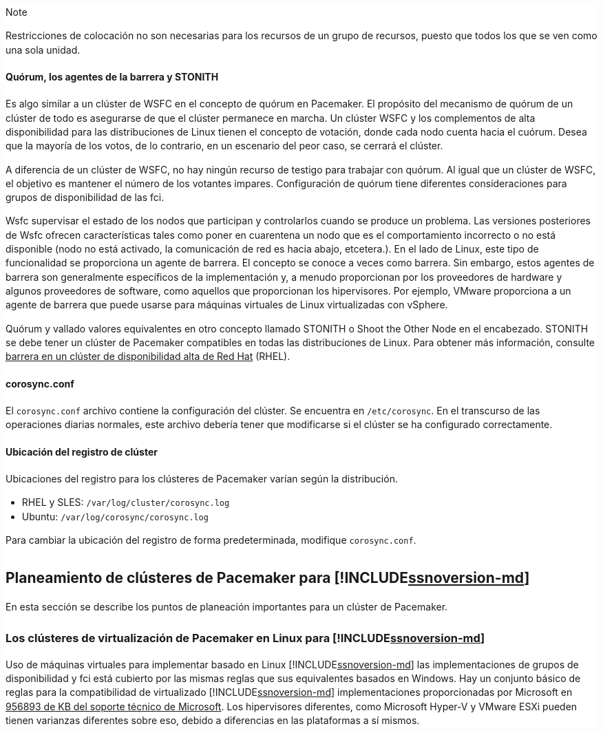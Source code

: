 > [!NOTE]
> Restricciones de colocación no son necesarias para los recursos de un grupo de recursos, puesto que todos los que se ven como una sola unidad.

#### <a name="quorum-fence-agents-and-stonith"></a>Quórum, los agentes de la barrera y STONITH
Es algo similar a un clúster de WSFC en el concepto de quórum en Pacemaker. El propósito del mecanismo de quórum de un clúster de todo es asegurarse de que el clúster permanece en marcha. Un clúster WSFC y los complementos de alta disponibilidad para las distribuciones de Linux tienen el concepto de votación, donde cada nodo cuenta hacia el cuórum. Desea que la mayoría de los votos, de lo contrario, en un escenario del peor caso, se cerrará el clúster.

A diferencia de un clúster de WSFC, no hay ningún recurso de testigo para trabajar con quórum. Al igual que un clúster de WSFC, el objetivo es mantener el número de los votantes impares. Configuración de quórum tiene diferentes consideraciones para grupos de disponibilidad de las fci.

Wsfc supervisar el estado de los nodos que participan y controlarlos cuando se produce un problema. Las versiones posteriores de Wsfc ofrecen características tales como poner en cuarentena un nodo que es el comportamiento incorrecto o no está disponible (nodo no está activado, la comunicación de red es hacia abajo, etcetera.). En el lado de Linux, este tipo de funcionalidad se proporciona un agente de barrera. El concepto se conoce a veces como barrera. Sin embargo, estos agentes de barrera son generalmente específicos de la implementación y, a menudo proporcionan por los proveedores de hardware y algunos proveedores de software, como aquellos que proporcionan los hipervisores. Por ejemplo, VMware proporciona a un agente de barrera que puede usarse para máquinas virtuales de Linux virtualizadas con vSphere.

Quórum y vallado valores equivalentes en otro concepto llamado STONITH o Shoot the Other Node en el encabezado. STONITH se debe tener un clúster de Pacemaker compatibles en todas las distribuciones de Linux. Para obtener más información, consulte [barrera en un clúster de disponibilidad alta de Red Hat](https://access.redhat.com/solutions/15575) (RHEL).

#### <a name="corosyncconf"></a>corosync.conf
El `corosync.conf` archivo contiene la configuración del clúster. Se encuentra en `/etc/corosync`. En el transcurso de las operaciones diarias normales, este archivo debería tener que modificarse si el clúster se ha configurado correctamente.

#### <a name="cluster-log-location"></a>Ubicación del registro de clúster
Ubicaciones del registro para los clústeres de Pacemaker varían según la distribución.
-   RHEL y SLES: `/var/log/cluster/corosync.log`
-   Ubuntu: `/var/log/corosync/corosync.log`

Para cambiar la ubicación del registro de forma predeterminada, modifique `corosync.conf`.

## <a name="plan-pacemaker-clusters-for-includessnoversion-mdincludesssnoversion-mdmd"></a>Planeamiento de clústeres de Pacemaker para [!INCLUDE[ssnoversion-md](../includes/ssnoversion-md.md)]
En esta sección se describe los puntos de planeación importantes para un clúster de Pacemaker.

### <a name="virtualizing-linux-based-pacemaker-clusters-for-includessnoversion-mdincludesssnoversion-mdmd"></a>Los clústeres de virtualización de Pacemaker en Linux para [!INCLUDE[ssnoversion-md](../includes/ssnoversion-md.md)]
Uso de máquinas virtuales para implementar basado en Linux [!INCLUDE[ssnoversion-md](../includes/ssnoversion-md.md)] las implementaciones de grupos de disponibilidad y fci está cubierto por las mismas reglas que sus equivalentes basados en Windows. Hay un conjunto básico de reglas para la compatibilidad de virtualizado [!INCLUDE[ssnoversion-md](../includes/ssnoversion-md.md)] implementaciones proporcionadas por Microsoft en [956893 de KB del soporte técnico de Microsoft](https://support.microsoft.com/help/956893/support-policy-for-microsoft-sql-server-products-that-are-running-in-a-hardware-virtualization-environment). Los hipervisores diferentes, como Microsoft Hyper-V y VMware ESXi pueden tienen varianzas diferentes sobre eso, debido a diferencias en las plataformas a sí mismos.
